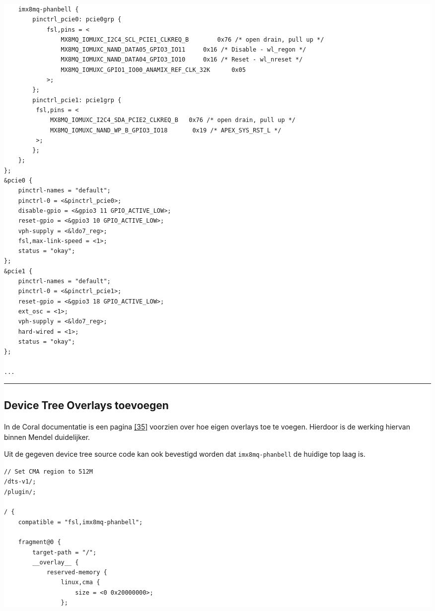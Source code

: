 ````editorConfig
	imx8mq-phanbell {
		pinctrl_pcie0: pcie0grp {
			fsl,pins = <
				MX8MQ_IOMUXC_I2C4_SCL_PCIE1_CLKREQ_B        0x76 /* open drain, pull up */
				MX8MQ_IOMUXC_NAND_DATA05_GPIO3_IO11     0x16 /* Disable - wl_regon */
				MX8MQ_IOMUXC_NAND_DATA04_GPIO3_IO10     0x16 /* Reset - wl_nreset */
				MX8MQ_IOMUXC_GPIO1_IO00_ANAMIX_REF_CLK_32K      0x05
			>;
		};
		pinctrl_pcie1: pcie1grp {
		 fsl,pins = <
			 MX8MQ_IOMUXC_I2C4_SDA_PCIE2_CLKREQ_B	0x76 /* open drain, pull up */
			 MX8MQ_IOMUXC_NAND_WP_B_GPIO3_IO18       0x19 /* APEX_SYS_RST_L */
		 >;
		};
	};
};
&pcie0 {
	pinctrl-names = "default";
	pinctrl-0 = <&pinctrl_pcie0>;
	disable-gpio = <&gpio3 11 GPIO_ACTIVE_LOW>;
	reset-gpio = <&gpio3 10 GPIO_ACTIVE_LOW>;
	vph-supply = <&ldo7_reg>;
	fsl,max-link-speed = <1>;
	status = "okay";
};
&pcie1 {
	pinctrl-names = "default";
	pinctrl-0 = <&pinctrl_pcie1>;
	reset-gpio = <&gpio3 18 GPIO_ACTIVE_LOW>;
	ext_osc = <1>;
	vph-supply = <&ldo7_reg>;
	hard-wired = <1>;
	status = "okay";
};

...
````

---

## Device Tree Overlays toevoegen

In de Coral documentatie is een pagina [[35]](bronnen.md#mendel-linux) voorzien over hoe eigen overlays toe te voegen. Hierdoor is de werking hiervan binnen Mendel duidelijker.

Uit de gegeven device tree source code kan ook bevestigd worden dat `imx8mq-phanbell` de huidige top laag is.

````editorConfig
// Set CMA region to 512M
/dts-v1/;
/plugin/;

/ {
    compatible = "fsl,imx8mq-phanbell";

    fragment@0 {
        target-path = "/";
        __overlay__ {
            reserved-memory {
                linux,cma {
                    size = <0 0x20000000>;
                };
````